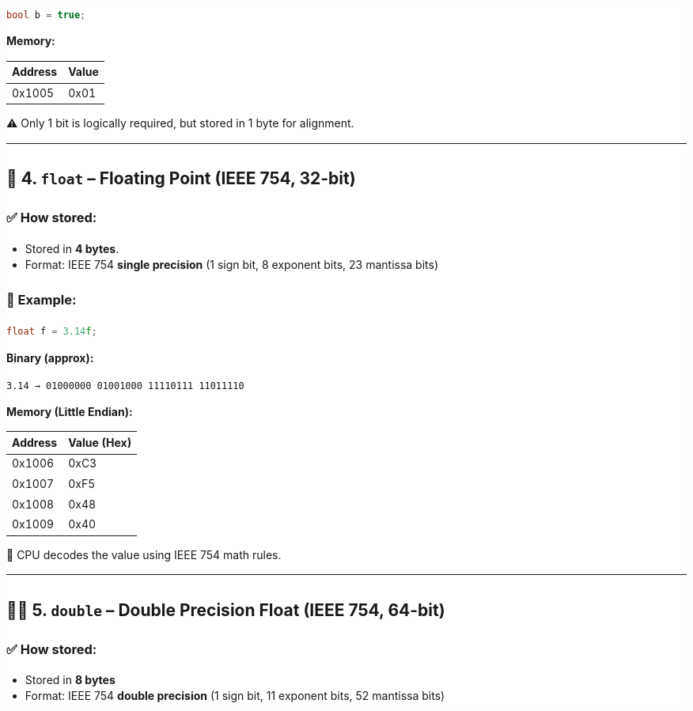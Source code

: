 ```cpp
bool b = true;
```

**Memory:**

| Address | Value |
| ------- | ----- |
| 0x1005  | 0x01  |

⚠️ Only 1 bit is logically required, but stored in 1 byte for alignment.

---

## 🌊 4. `float` – Floating Point (IEEE 754, 32-bit)

### ✅ How stored:

* Stored in **4 bytes**.
* Format: IEEE 754 **single precision** (1 sign bit, 8 exponent bits, 23 mantissa bits)

### 🧪 Example:

```cpp
float f = 3.14f;
```

**Binary (approx):**

```
3.14 → 01000000 01001000 11110111 11011110
```

**Memory (Little Endian):**

| Address | Value (Hex) |
| ------- | ----------- |
| 0x1006  | 0xC3        |
| 0x1007  | 0xF5        |
| 0x1008  | 0x48        |
| 0x1009  | 0x40        |

🧠 CPU decodes the value using IEEE 754 math rules.

---

## 🌊🌊 5. `double` – Double Precision Float (IEEE 754, 64-bit)

### ✅ How stored:

* Stored in **8 bytes**
* Format: IEEE 754 **double precision** (1 sign bit, 11 exponent bits, 52 mantissa bits)
